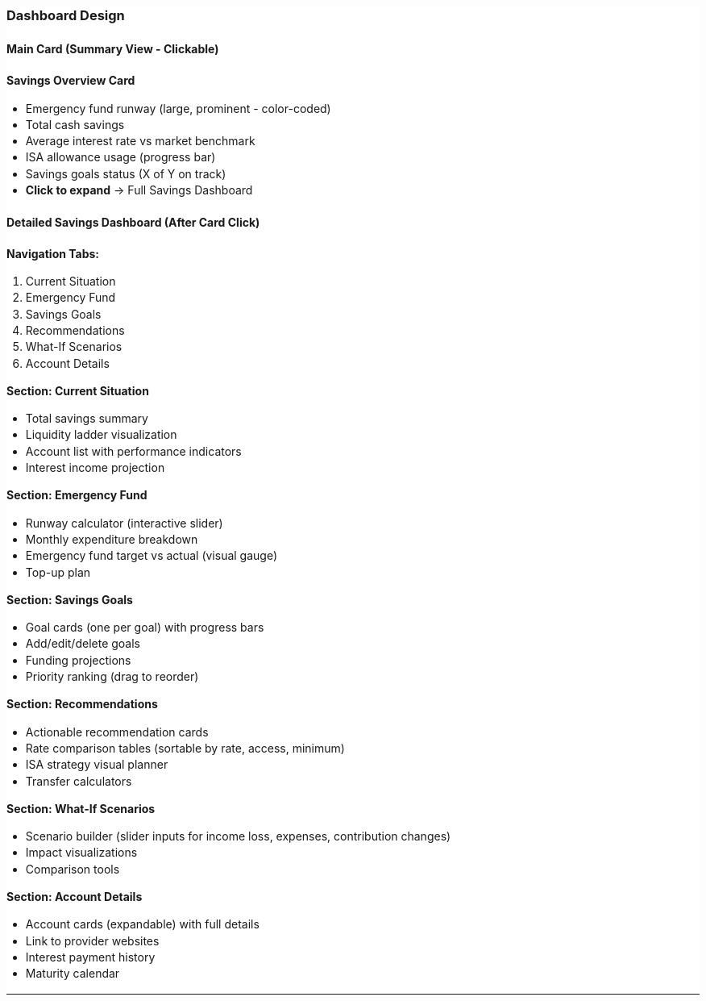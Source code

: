 ### Dashboard Design

#### Main Card (Summary View - Clickable)
**Savings Overview Card**
- Emergency fund runway (large, prominent - color-coded)
- Total cash savings
- Average interest rate vs market benchmark
- ISA allowance usage (progress bar)
- Savings goals status (X of Y on track)
- **Click to expand** → Full Savings Dashboard

#### Detailed Savings Dashboard (After Card Click)

**Navigation Tabs:**
1. Current Situation
2. Emergency Fund
3. Savings Goals
4. Recommendations
5. What-If Scenarios
6. Account Details

**Section: Current Situation**
- Total savings summary
- Liquidity ladder visualization
- Account list with performance indicators
- Interest income projection

**Section: Emergency Fund**
- Runway calculator (interactive slider)
- Monthly expenditure breakdown
- Emergency fund target vs actual (visual gauge)
- Top-up plan

**Section: Savings Goals**
- Goal cards (one per goal) with progress bars
- Add/edit/delete goals
- Funding projections
- Priority ranking (drag to reorder)

**Section: Recommendations**
- Actionable recommendation cards
- Rate comparison tables (sortable by rate, access, minimum)
- ISA strategy visual planner
- Transfer calculators

**Section: What-If Scenarios**
- Scenario builder (slider inputs for income loss, expenses, contribution changes)
- Impact visualizations
- Comparison tools

**Section: Account Details**
- Account cards (expandable) with full details
- Link to provider websites
- Interest payment history
- Maturity calendar

---